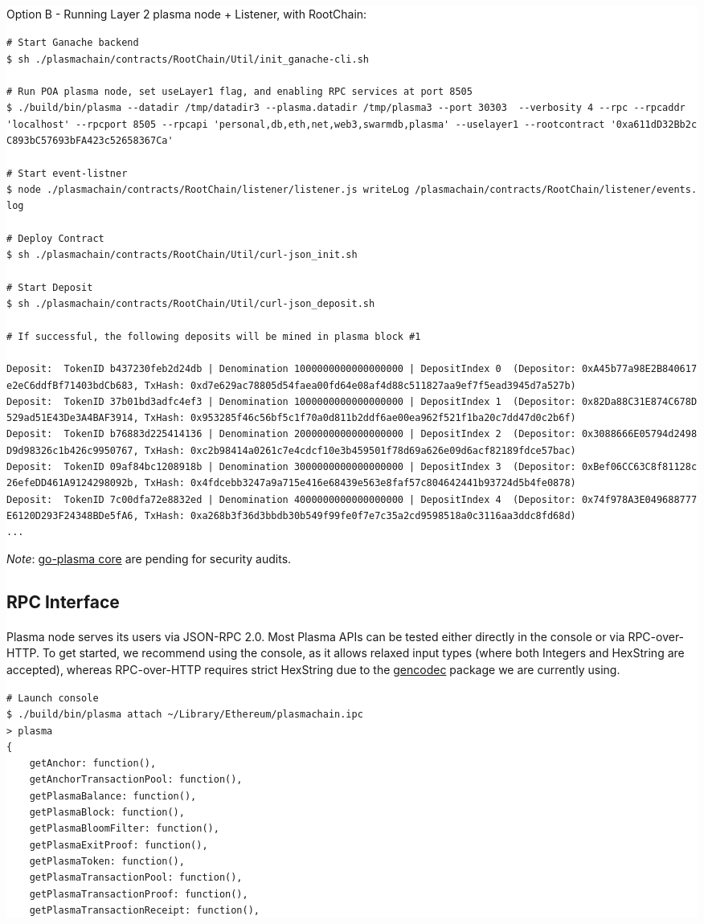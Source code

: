  Option B - Running Layer 2 plasma node + Listener, with RootChain:

```
# Start Ganache backend
$ sh ./plasmachain/contracts/RootChain/Util/init_ganache-cli.sh

# Run POA plasma node, set useLayer1 flag, and enabling RPC services at port 8505
$ ./build/bin/plasma --datadir /tmp/datadir3 --plasma.datadir /tmp/plasma3 --port 30303  --verbosity 4 --rpc --rpcaddr 'localhost' --rpcport 8505 --rpcapi 'personal,db,eth,net,web3,swarmdb,plasma' --uselayer1 --rootcontract '0xa611dD32Bb2cC893bC57693bFA423c52658367Ca'

# Start event-listner
$ node ./plasmachain/contracts/RootChain/listener/listener.js writeLog /plasmachain/contracts/RootChain/listener/events.log

# Deploy Contract
$ sh ./plasmachain/contracts/RootChain/Util/curl-json_init.sh

# Start Deposit
$ sh ./plasmachain/contracts/RootChain/Util/curl-json_deposit.sh

# If successful, the following deposits will be mined in plasma block #1

Deposit:  TokenID b437230feb2d24db | Denomination 1000000000000000000 | DepositIndex 0  (Depositor: 0xA45b77a98E2B840617e2eC6ddfBf71403bdCb683, TxHash: 0xd7e629ac78805d54faea00fd64e08af4d88c511827aa9ef7f5ead3945d7a527b)
Deposit:  TokenID 37b01bd3adfc4ef3 | Denomination 1000000000000000000 | DepositIndex 1  (Depositor: 0x82Da88C31E874C678D529ad51E43De3A4BAF3914, TxHash: 0x953285f46c56bf5c1f70a0d811b2ddf6ae00ea962f521f1ba20c7dd47d0c2b6f)
Deposit:  TokenID b76883d225414136 | Denomination 2000000000000000000 | DepositIndex 2  (Depositor: 0x3088666E05794d2498D9d98326c1b426c9950767, TxHash: 0xc2b98414a0261c7e4cdcf10e3b459501f78d69a626e09d6acf82189fdce57bac)
Deposit:  TokenID 09af84bc1208918b | Denomination 3000000000000000000 | DepositIndex 3  (Depositor: 0xBef06CC63C8f81128c26efeDD461A9124298092b, TxHash: 0x4fdcebb3247a9a715e416e68439e563e8faf57c804642441b93724d5b4fe0878)
Deposit:  TokenID 7c00dfa72e8832ed | Denomination 4000000000000000000 | DepositIndex 4  (Depositor: 0x74f978A3E049688777E6120D293F24348BDe5fA6, TxHash: 0xa268b3f36d3bbdb30b549f99fe0f7e7c35a2cd9598518a0c3116aa3ddc8fd68d)
...

```

*Note*: [go-plasma core](https://github.com/wolkdb/go-plasma) are pending for security audits.

## RPC Interface
Plasma node serves its users via JSON-RPC 2.0. Most Plasma APIs can be tested either directly in the console or via RPC-over-HTTP. To get started, we recommend using the console, as it allows relaxed input types (where both Integers and HexString are accepted), whereas RPC-over-HTTP requires strict HexString due to the [gencodec]("https://github.com/fjl/gencodec") package we are currently using.

```
# Launch console
$ ./build/bin/plasma attach ~/Library/Ethereum/plasmachain.ipc
> plasma
{
    getAnchor: function(),
    getAnchorTransactionPool: function(),
    getPlasmaBalance: function(),
    getPlasmaBlock: function(),
    getPlasmaBloomFilter: function(),
    getPlasmaExitProof: function(),
    getPlasmaToken: function(),
    getPlasmaTransactionPool: function(),
    getPlasmaTransactionProof: function(),
    getPlasmaTransactionReceipt: function(),
```